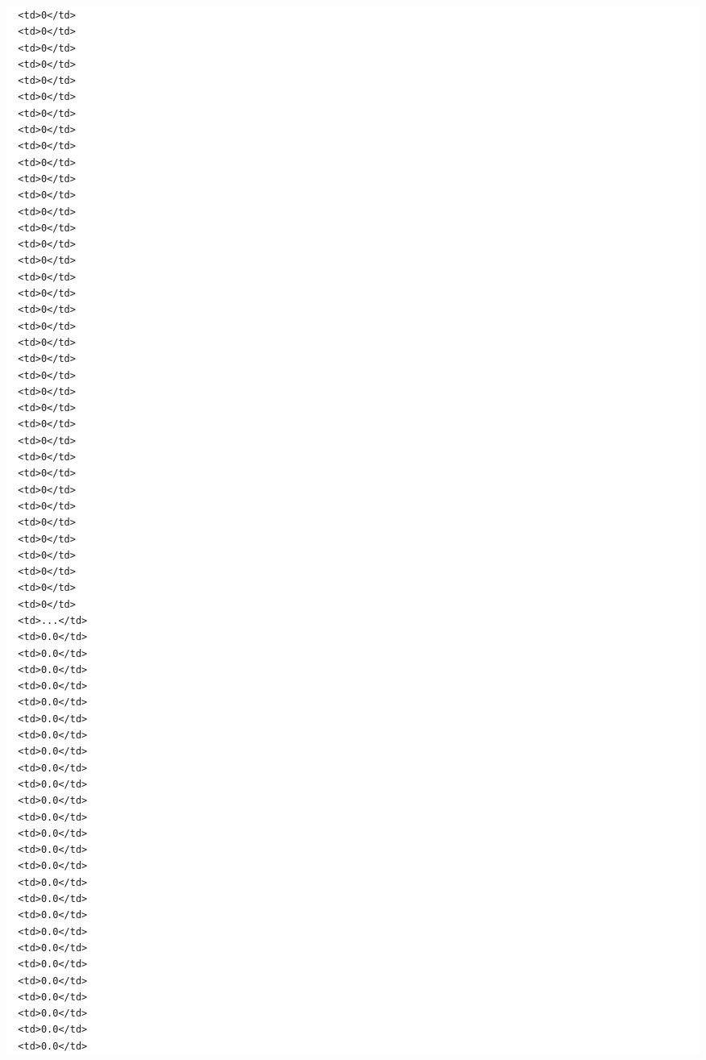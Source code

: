      <td>0</td>
      <td>0</td>
      <td>0</td>
      <td>0</td>
      <td>0</td>
      <td>0</td>
      <td>0</td>
      <td>0</td>
      <td>0</td>
      <td>0</td>
      <td>0</td>
      <td>0</td>
      <td>0</td>
      <td>0</td>
      <td>0</td>
      <td>0</td>
      <td>0</td>
      <td>0</td>
      <td>0</td>
      <td>0</td>
      <td>0</td>
      <td>0</td>
      <td>0</td>
      <td>0</td>
      <td>0</td>
      <td>0</td>
      <td>0</td>
      <td>0</td>
      <td>0</td>
      <td>0</td>
      <td>0</td>
      <td>0</td>
      <td>0</td>
      <td>0</td>
      <td>0</td>
      <td>0</td>
      <td>0</td>
      <td>...</td>
      <td>0.0</td>
      <td>0.0</td>
      <td>0.0</td>
      <td>0.0</td>
      <td>0.0</td>
      <td>0.0</td>
      <td>0.0</td>
      <td>0.0</td>
      <td>0.0</td>
      <td>0.0</td>
      <td>0.0</td>
      <td>0.0</td>
      <td>0.0</td>
      <td>0.0</td>
      <td>0.0</td>
      <td>0.0</td>
      <td>0.0</td>
      <td>0.0</td>
      <td>0.0</td>
      <td>0.0</td>
      <td>0.0</td>
      <td>0.0</td>
      <td>0.0</td>
      <td>0.0</td>
      <td>0.0</td>
      <td>0.0</td>